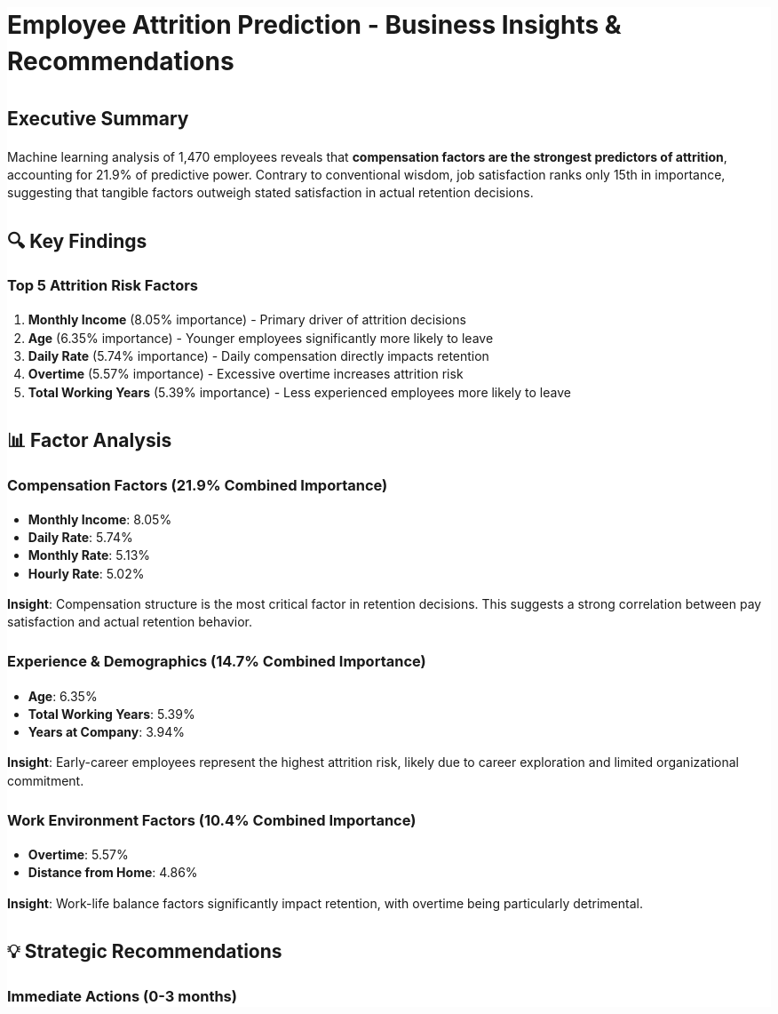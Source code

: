 # Employee Attrition Prediction - Business Insights & Recommendations

## Executive Summary

Machine learning analysis of 1,470 employees reveals that **compensation factors are the strongest predictors of attrition**, accounting for 21.9% of predictive power. Contrary to conventional wisdom, job satisfaction ranks only 15th in importance, suggesting that tangible factors outweigh stated satisfaction in actual retention decisions.

## 🔍 Key Findings

### Top 5 Attrition Risk Factors
1. **Monthly Income** (8.05% importance) - Primary driver of attrition decisions
2. **Age** (6.35% importance) - Younger employees significantly more likely to leave
3. **Daily Rate** (5.74% importance) - Daily compensation directly impacts retention
4. **Overtime** (5.57% importance) - Excessive overtime increases attrition risk
5. **Total Working Years** (5.39% importance) - Less experienced employees more likely to leave

## 📊 Factor Analysis

### Compensation Factors (21.9% Combined Importance)
- **Monthly Income**: 8.05%
- **Daily Rate**: 5.74%
- **Monthly Rate**: 5.13%
- **Hourly Rate**: 5.02%

**Insight**: Compensation structure is the most critical factor in retention decisions. This suggests a strong correlation between pay satisfaction and actual retention behavior.

### Experience & Demographics (14.7% Combined Importance)
- **Age**: 6.35%
- **Total Working Years**: 5.39%
- **Years at Company**: 3.94%

**Insight**: Early-career employees represent the highest attrition risk, likely due to career exploration and limited organizational commitment.

### Work Environment Factors (10.4% Combined Importance)
- **Overtime**: 5.57%
- **Distance from Home**: 4.86%

**Insight**: Work-life balance factors significantly impact retention, with overtime being particularly detrimental.

## 💡 Strategic Recommendations

### Immediate Actions (0-3 months)
